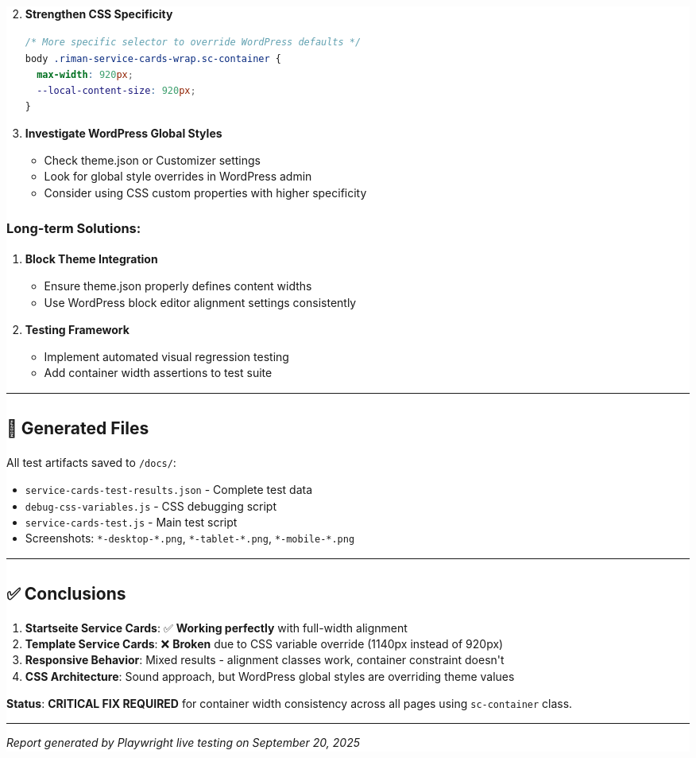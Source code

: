 2. **Strengthen CSS Specificity**
   ```css
   /* More specific selector to override WordPress defaults */
   body .riman-service-cards-wrap.sc-container {
     max-width: 920px;
     --local-content-size: 920px;
   }
   ```

3. **Investigate WordPress Global Styles**
   - Check theme.json or Customizer settings
   - Look for global style overrides in WordPress admin
   - Consider using CSS custom properties with higher specificity

### Long-term Solutions:

1. **Block Theme Integration**
   - Ensure theme.json properly defines content widths
   - Use WordPress block editor alignment settings consistently

2. **Testing Framework**
   - Implement automated visual regression testing
   - Add container width assertions to test suite

---

## 📁 Generated Files

All test artifacts saved to `/docs/`:
- `service-cards-test-results.json` - Complete test data
- `debug-css-variables.js` - CSS debugging script
- `service-cards-test.js` - Main test script
- Screenshots: `*-desktop-*.png`, `*-tablet-*.png`, `*-mobile-*.png`

---

## ✅ Conclusions

1. **Startseite Service Cards**: ✅ **Working perfectly** with full-width alignment
2. **Template Service Cards**: ❌ **Broken** due to CSS variable override (1140px instead of 920px)
3. **Responsive Behavior**: Mixed results - alignment classes work, container constraint doesn't
4. **CSS Architecture**: Sound approach, but WordPress global styles are overriding theme values

**Status**: **CRITICAL FIX REQUIRED** for container width consistency across all pages using `sc-container` class.

---

*Report generated by Playwright live testing on September 20, 2025*